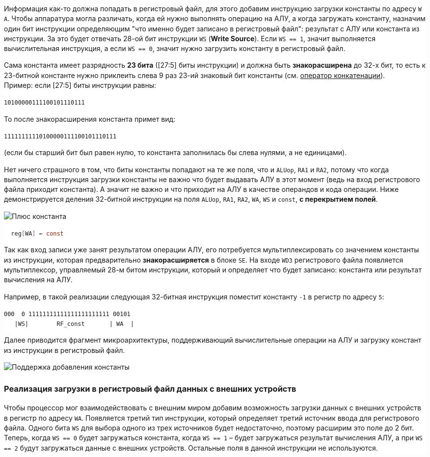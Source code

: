 Информация как-то должна попадать в регистровый файл, для этого добавим инструкцию загрузки константы по адресу `WA`. Чтобы аппаратура могла различать, когда ей нужно выполнять операцию на АЛУ, а когда загружать константу, назначим один бит инструкции определяющим "что именно будет записано в регистровый файл": результат с АЛУ или константа из инструкции. За это будет отвечать 28-ой бит инструкции `WS` (**Write Source**). Если `WS == 1`, значит выполняется вычислительная инструкция, а если `WS == 0`, значит нужно загрузить константу в регистровый файл.

Сама константа имеет разрядность **23 бита** ([27:5] биты инструкции) и должна быть **знакорасширена** до 32-х бит, то есть к 23-битной константе нужно приклеить слева 9 раз 23-ий знаковый бит константы (см. [оператор конкатенации](../../Other/Basic%20Verilog%20structures/Concatenation.md)).  
Пример: если [27:5] биты инструкции равны:

```text
10100000111100101110111
```

То после знакорасширения константа примет вид:

```text
11111111110100000111100101110111
```

(если бы старший бит был равен нулю, то константа заполнилась бы слева нулями, а не единицами).

Нет ничего страшного в том, что биты константы попадают на те же поля, что и `ALUop`, `RA1` и `RA2`, потому что когда выполняется инструкция загрузки константы не важно что будет выдавать АЛУ в этот момент (ведь на вход регистрового файла приходит константа). А значит не важно и что приходит на АЛУ в качестве операндов и кода операции. Ниже демонстрируется деления 32-битной инструкции на поля `ALUop`, `RA1`, `RA2`, `WA`, `WS` и `const`, **с перекрытием полей**.

![Плюс константа](../../../technical/Labs/Pic/ppd_code_3.png)

``` C
  reg[WA] ← const
```

Так как вход записи уже занят результатом операции АЛУ, его потребуется мультиплексировать со значением константы из инструкции, которая предварительно **знакорасширяется** в блоке `SE`. На входе `WD3` регистрового файла появляется мультиплексор, управляемый 28-м битом инструкции, который и определяет что будет записано: константа или результат вычисления на АЛУ.

Например, в такой реализации следующая 32-битная инструкция поместит константу `-1` в регистр по адресу `5`:

```text
000  0 11111111111111111111111 00101
   |WS|        RF_const       | WA  |
```

Далее приводится фрагмент микроархитектуры, поддерживающий вычислительные операции на АЛУ и загрузку констант из инструкции в регистровый файл.

![Поддержка добавления константы](../../../technical/Labs/Pic/ppd_3.drawio.png)

### Реализация загрузки в регистровый файл данных с внешних устройств

Чтобы процессор мог взаимодействовать с внешним миром добавим возможность загрузки данных с внешних устройств в регистр по адресу `WA`. Появляется третий тип инструкции, который определяет третий источник ввода для регистрового файла. Одного бита `WS` для выбора одного из трех источников будет недостаточно, поэтому расширим это поле до 2 бит. Теперь, когда `WS == 0` будет загружаться константа, когда `WS == 1` – будет загружаться результат вычисления АЛУ, а при `WS == 2` будут загружаться данные с внешних устройств. Остальные поля в данной инструкции не используются.
